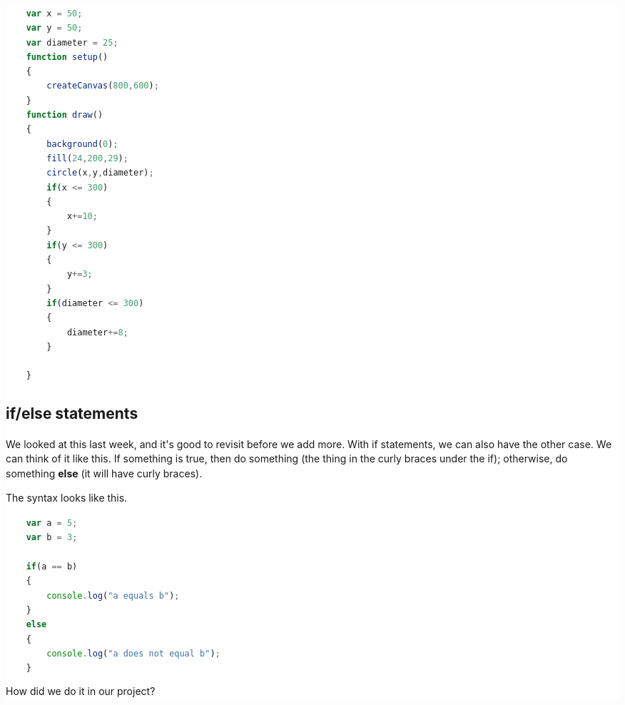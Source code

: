```js
    var x = 50;
    var y = 50;
    var diameter = 25;
    function setup()
    {
        createCanvas(800,600);
    }
    function draw()
    {
        background(0);
        fill(24,200,29);
        circle(x,y,diameter);
        if(x <= 300)
        {
            x+=10;
        }
        if(y <= 300)
        {
            y+=3;
        }
        if(diameter <= 300)
        {
            diameter+=8;
        }
        
    }
```

## if/else statements

We looked at this last week, and it's good to revisit before we add more.  With if statements, we can also have the other case.  We can think of it like this.  If something is true, then do something (the thing in the curly braces under the if); otherwise, do something **else** (it will have curly braces).
 
The syntax looks like this.

```js
    var a = 5;
    var b = 3;
    
    if(a == b)
    {
        console.log("a equals b");
    }
    else
    {
        console.log("a does not equal b");
    }
```

How did we do it in our project?
